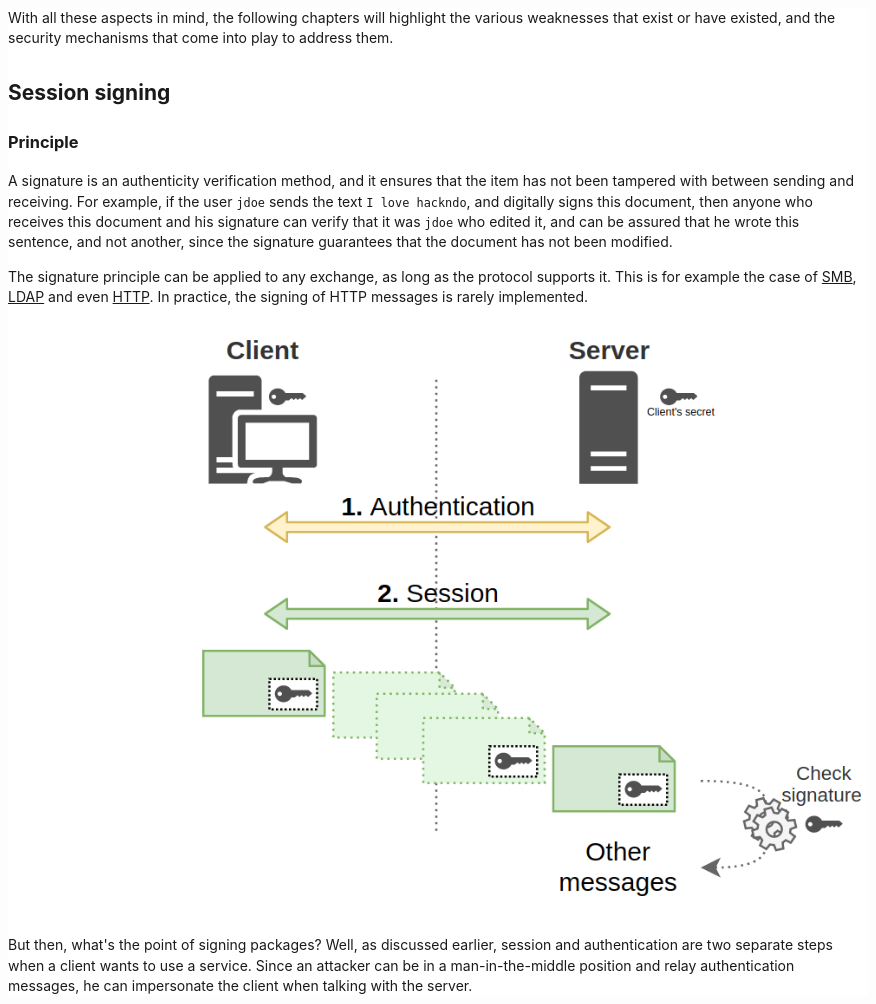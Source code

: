 With all these aspects in mind, the following chapters will highlight the various weaknesses that exist or have existed, and the security mechanisms that come into play to address them.

## Session signing

### Principle

A signature is an authenticity verification method, and it ensures that the item has not been tampered with between sending and receiving. For example, if the user `jdoe` sends the text `I love hackndo`, and digitally signs this document, then anyone who receives this document and his signature can verify that it was `jdoe` who edited it, and can be assured that he wrote this sentence, and not another, since the signature guarantees that the document has not been modified.

The signature principle can be applied to any exchange, as long as the protocol supports it. This is for example the case of [SMB](https://support.microsoft.com/en-us/help/887429/overview-of-server-message-block-signing), [LDAP](https://support.microsoft.com/en-us/help/4520412/2020-ldap-channel-binding-and-ldap-signing-requirements-for-windows) and even [HTTP](https://tools.ietf.org/id/draft-cavage-http-signatures-08.html). In practice, the signing of HTTP messages is rarely implemented.

[![Signature d'un paquet de session](/assets/uploads/2020/03/ntlm_session_signing.png)](/assets/uploads/2020/03/ntlm_session_signing.png)

But then, what's the point of signing packages? Well, as discussed earlier, session and authentication are two separate steps when a client wants to use a service. Since an attacker can be in a man-in-the-middle position and relay authentication messages, he can impersonate the client when talking with the server.
